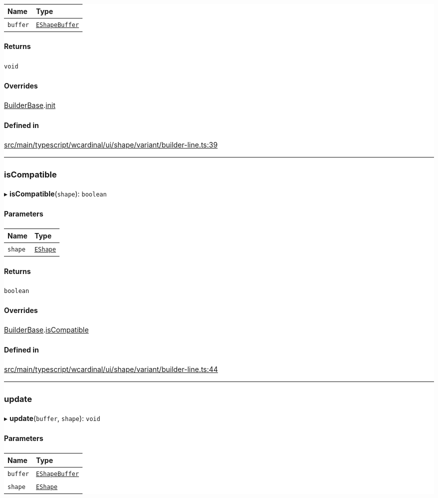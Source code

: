 | Name | Type |
| :------ | :------ |
| `buffer` | [`EShapeBuffer`](EShapeBuffer.md) |

#### Returns

`void`

#### Overrides

[BuilderBase](BuilderBase.md).[init](BuilderBase.md#init)

#### Defined in

[src/main/typescript/wcardinal/ui/shape/variant/builder-line.ts:39](https://github.com/winter-cardinal/winter-cardinal-ui/blob/v0.310.1/src/main/typescript/wcardinal/ui/shape/variant/builder-line.ts#L39)

___

### isCompatible

▸ **isCompatible**(`shape`): `boolean`

#### Parameters

| Name | Type |
| :------ | :------ |
| `shape` | [`EShape`](../interfaces/EShape.md) |

#### Returns

`boolean`

#### Overrides

[BuilderBase](BuilderBase.md).[isCompatible](BuilderBase.md#iscompatible)

#### Defined in

[src/main/typescript/wcardinal/ui/shape/variant/builder-line.ts:44](https://github.com/winter-cardinal/winter-cardinal-ui/blob/v0.310.1/src/main/typescript/wcardinal/ui/shape/variant/builder-line.ts#L44)

___

### update

▸ **update**(`buffer`, `shape`): `void`

#### Parameters

| Name | Type |
| :------ | :------ |
| `buffer` | [`EShapeBuffer`](EShapeBuffer.md) |
| `shape` | [`EShape`](../interfaces/EShape.md) |
